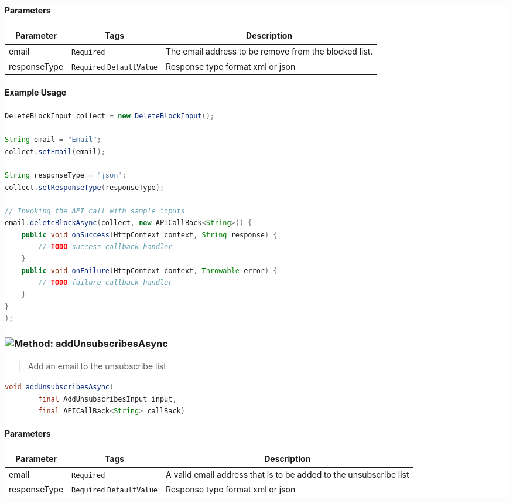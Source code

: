 #### Parameters

| Parameter | Tags | Description |
|-----------|------|-------------|
| email |  ``` Required ```  | The email address to be remove from the blocked list. |
| responseType |  ``` Required ```  ``` DefaultValue ```  | Response type format xml or json |


#### Example Usage

```java
DeleteBlockInput collect = new DeleteBlockInput();

String email = "Email";
collect.setEmail(email);

String responseType = "json";
collect.setResponseType(responseType);

// Invoking the API call with sample inputs
email.deleteBlockAsync(collect, new APICallBack<String>() {
    public void onSuccess(HttpContext context, String response) {
        // TODO success callback handler
    }
    public void onFailure(HttpContext context, Throwable error) {
        // TODO failure callback handler
    }
}
);

```


### <a name="add_unsubscribes_async"></a>![Method: ](https://apidocs.io/img/method.png "ytel.controllers.EmailController.addUnsubscribesAsync") addUnsubscribesAsync

> Add an email to the unsubscribe list


```java
void addUnsubscribesAsync(
        final AddUnsubscribesInput input,
        final APICallBack<String> callBack)
```

#### Parameters

| Parameter | Tags | Description |
|-----------|------|-------------|
| email |  ``` Required ```  | A valid email address that is to be added to the unsubscribe list |
| responseType |  ``` Required ```  ``` DefaultValue ```  | Response type format xml or json |
